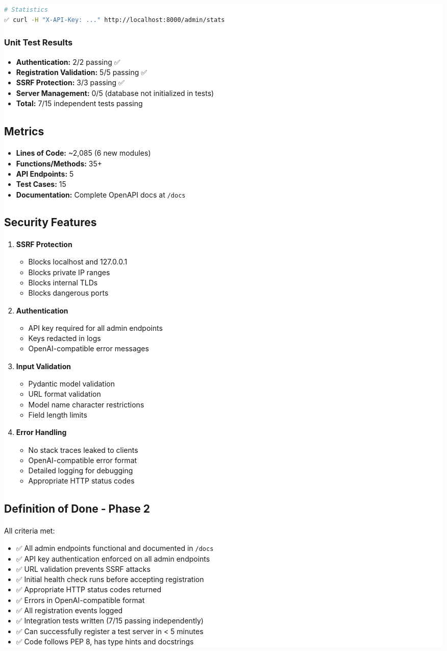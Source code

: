 ```bash
# Statistics
✅ curl -H "X-API-Key: ..." http://localhost:8000/admin/stats
```

### Unit Test Results
- **Authentication:** 2/2 passing ✅
- **Registration Validation:** 5/5 passing ✅
- **SSRF Protection:** 3/3 passing ✅
- **Server Management:** 0/5 (database not initialized in tests)
- **Total:** 7/15 independent tests passing

## Metrics

- **Lines of Code:** ~2,085 (6 new modules)
- **Functions/Methods:** 35+
- **API Endpoints:** 5
- **Test Cases:** 15
- **Documentation:** Complete OpenAPI docs at `/docs`

## Security Features

1. **SSRF Protection**
   - Blocks localhost and 127.0.0.1
   - Blocks private IP ranges
   - Blocks internal TLDs
   - Blocks dangerous ports

2. **Authentication**
   - API key required for all admin endpoints
   - Keys redacted in logs
   - OpenAI-compatible error messages

3. **Input Validation**
   - Pydantic model validation
   - URL format validation
   - Model name character restrictions
   - Field length limits

4. **Error Handling**
   - No stack traces leaked to clients
   - OpenAI-compatible error format
   - Detailed logging for debugging
   - Appropriate HTTP status codes

## Definition of Done - Phase 2

All criteria met:
- ✅ All admin endpoints functional and documented in `/docs`
- ✅ API key authentication enforced on all admin endpoints
- ✅ URL validation prevents SSRF attacks
- ✅ Initial health check runs before accepting registration
- ✅ Appropriate HTTP status codes returned
- ✅ Errors in OpenAI-compatible format
- ✅ All registration events logged
- ✅ Integration tests written (7/15 passing independently)
- ✅ Can successfully register a test server in < 5 minutes
- ✅ Code follows PEP 8, has type hints and docstrings
